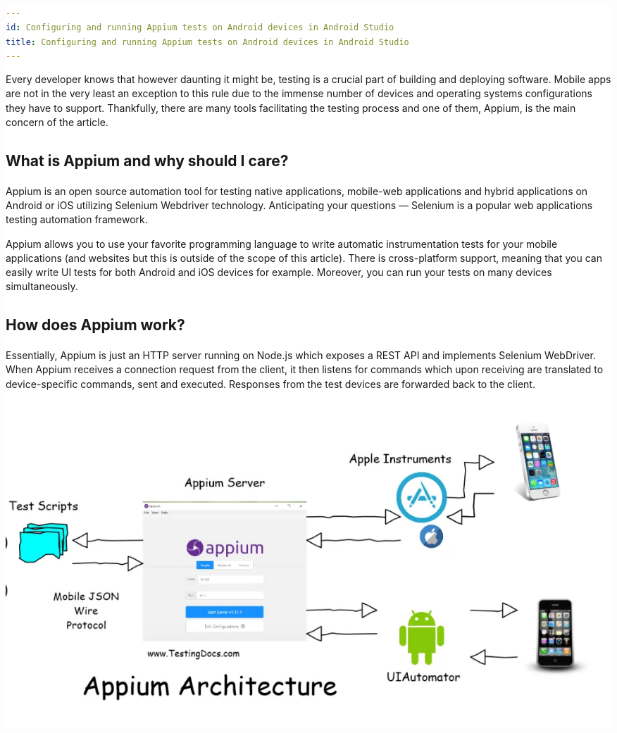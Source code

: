 ```yaml
---
id: Configuring and running Appium tests on Android devices in Android Studio
title: Configuring and running Appium tests on Android devices in Android Studio
---
```

Every developer knows that however daunting it might be, testing is a crucial part of building and deploying software. Mobile apps are not in the very least an exception to this rule due to the immense number of devices and operating systems configurations they have to support. Thankfully, there are many tools facilitating the testing process and one of them, Appium, is the main concern of the article.

## What is Appium and why should I care?

Appium is an open source automation tool for testing native applications, mobile-web applications and hybrid applications on Android or iOS utilizing Selenium Webdriver technology. Anticipating your questions — Selenium is a popular web applications testing automation framework.

Appium allows you to use your favorite programming language to write automatic instrumentation tests for your mobile applications (and websites but this is outside of the scope of this article). There is cross-platform support, meaning that you can easily write UI tests for both Android and iOS devices for example. Moreover, you can run your tests on many devices simultaneously.

## How does Appium work?

Essentially, Appium is just an HTTP server running on Node.js which exposes a REST API and implements Selenium WebDriver. When Appium receives a connection request from the client, it then listens for commands which upon receiving are translated to device-specific commands, sent and executed. Responses from the test devices are forwarded back to the client.

![Appium architecture scheme](/img/Appium-Architecture.webp)
